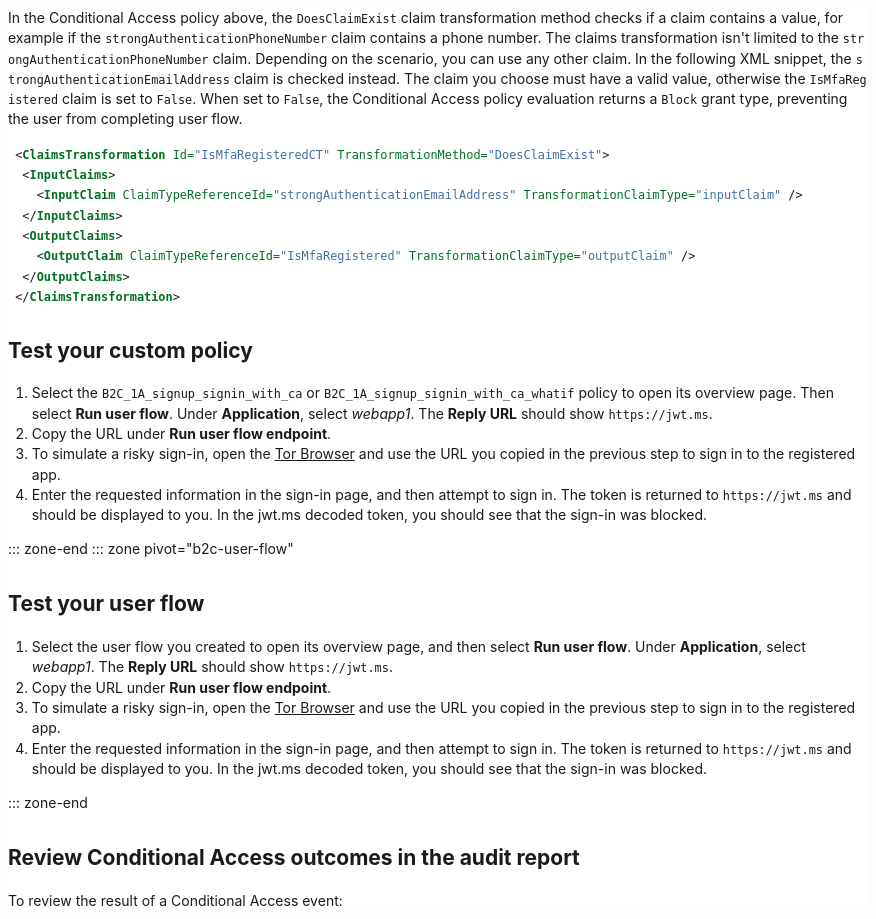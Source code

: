 In the Conditional Access policy above, the `DoesClaimExist` claim transformation method checks if a claim contains a value, for example if the `strongAuthenticationPhoneNumber` claim contains a phone number. 
The claims transformation isn't limited to the `strongAuthenticationPhoneNumber` claim. Depending on the scenario, you can use any other claim. In the following XML snippet, the `strongAuthenticationEmailAddress` claim is checked instead. The claim you choose must have a valid value, otherwise the `IsMfaRegistered` claim is set to `False`. When set to `False`, the Conditional Access policy evaluation returns a `Block` grant type, preventing the user from completing user flow.

```xml
 <ClaimsTransformation Id="IsMfaRegisteredCT" TransformationMethod="DoesClaimExist">
  <InputClaims>
    <InputClaim ClaimTypeReferenceId="strongAuthenticationEmailAddress" TransformationClaimType="inputClaim" />
  </InputClaims>
  <OutputClaims>
    <OutputClaim ClaimTypeReferenceId="IsMfaRegistered" TransformationClaimType="outputClaim" />
  </OutputClaims>
 </ClaimsTransformation>
```

## Test your custom policy

1. Select the `B2C_1A_signup_signin_with_ca` or `B2C_1A_signup_signin_with_ca_whatif` policy to open its overview page. Then select **Run user flow**. Under **Application**, select *webapp1*. The **Reply URL** should show `https://jwt.ms`.
1. Copy the URL under **Run user flow endpoint**.
1. To simulate a risky sign-in, open the [Tor Browser](https://www.torproject.org/download/) and use the URL you copied in the previous step to sign in to the registered app.
1. Enter the requested information in the sign-in page, and then attempt to sign in. The token is returned to `https://jwt.ms` and should be displayed to you. In the jwt.ms decoded token, you should see that the sign-in was blocked.

::: zone-end
::: zone pivot="b2c-user-flow"

## Test your user flow

1. Select the user flow you created to open its overview page, and then select **Run user flow**. Under **Application**, select *webapp1*. The **Reply URL** should show `https://jwt.ms`.
1. Copy the URL under **Run user flow endpoint**.
1. To simulate a risky sign-in, open the [Tor Browser](https://www.torproject.org/download/) and use the URL you copied in the previous step to sign in to the registered app.
1. Enter the requested information in the sign-in page, and then attempt to sign in. The token is returned to `https://jwt.ms` and should be displayed to you. In the jwt.ms decoded token, you should see that the sign-in was blocked.

::: zone-end

## Review Conditional Access outcomes in the audit report

To review the result of a Conditional Access event:
